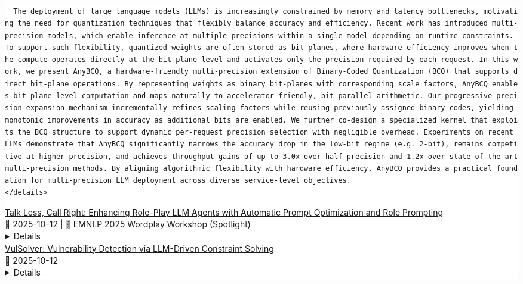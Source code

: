       The deployment of large language models (LLMs) is increasingly constrained by memory and latency bottlenecks, motivating the need for quantization techniques that flexibly balance accuracy and efficiency. Recent work has introduced multi-precision models, which enable inference at multiple precisions within a single model depending on runtime constraints. To support such flexibility, quantized weights are often stored as bit-planes, where hardware efficiency improves when the compute operates directly at the bit-plane level and activates only the precision required by each request. In this work, we present AnyBCQ, a hardware-friendly multi-precision extension of Binary-Coded Quantization (BCQ) that supports direct bit-plane operations. By representing weights as binary bit-planes with corresponding scale factors, AnyBCQ enables bit-plane-level computation and maps naturally to accelerator-friendly, bit-parallel arithmetic. Our progressive precision expansion mechanism incrementally refines scaling factors while reusing previously assigned binary codes, yielding monotonic improvements in accuracy as additional bits are enabled. We further co-design a specialized kernel that exploits the BCQ structure to support dynamic per-request precision selection with negligible overhead. Experiments on recent LLMs demonstrate that AnyBCQ significantly narrows the accuracy drop in the low-bit regime (e.g. 2-bit), remains competitive at higher precision, and achieves throughput gains of up to 3.0x over half precision and 1.2x over state-of-the-art multi-precision methods. By aligning algorithmic flexibility with hardware efficiency, AnyBCQ provides a practical foundation for multi-precision LLM deployment across diverse service-level objectives.
    </details>
</div>
<div class="paper-card">
    <div class="paper-title"><a href="http://arxiv.org/abs/2509.00482v2">Talk Less, Call Right: Enhancing Role-Play LLM Agents with Automatic Prompt Optimization and Role Prompting</a></div>
    <div class="paper-meta">
      📅 2025-10-12
      | 💬 EMNLP 2025 Wordplay Workshop (Spotlight)
    </div>
    <details class="paper-abstract">
      This report investigates approaches for prompting a tool-augmented large language model (LLM) to act as a role-playing dialogue agent in the API track of the Commonsense Persona-grounded Dialogue Challenge (CPDC) 2025. In this setting, dialogue agents often produce overly long in-character responses (over-speaking) while failing to use tools effectively according to the persona (under-acting), such as generating function calls that do not exist or making unnecessary tool calls before answering. We explore four prompting approaches to address these issues: 1) basic role prompting, 2) improved role prompting, 3) automatic prompt optimization (APO), and 4) rule-based role prompting. The rule-based role prompting (RRP) approach achieved the best performance through two novel techniques-character-card/scene-contract design and strict enforcement of function calling-which led to an overall score of 0.571, improving on the zero-shot baseline score of 0.519. These findings demonstrate that RRP design can substantially improve the effectiveness and reliability of role-playing dialogue agents compared with more elaborate methods such as APO. To support future efforts in developing persona prompts, we are open-sourcing all of our best-performing prompts and the APO tool Source code is available at https://github.com/scb-10x/apo
    </details>
</div>
<div class="paper-card">
    <div class="paper-title"><a href="http://arxiv.org/abs/2509.00882v3">VulSolver: Vulnerability Detection via LLM-Driven Constraint Solving</a></div>
    <div class="paper-meta">
      📅 2025-10-12
    </div>
    <details class="paper-abstract">